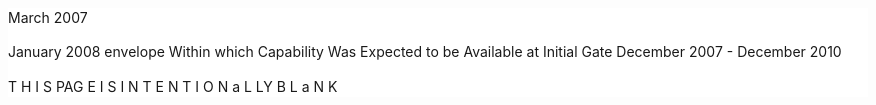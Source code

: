 March 2007
</Td>
<td>
January 2008
</Td>
</Tr>
<tr>
<td>envelope Within which Capability Was Expected to be Available at Initial Gate</Td>
<td>
December 2007
</Td>
<td>
-
</Td>
<td>
December 2010
</Td>
</Tr>
</Tbody>
</Table>

T H I S PAG E I S I N T E N T I O N a L LY B L a N K
